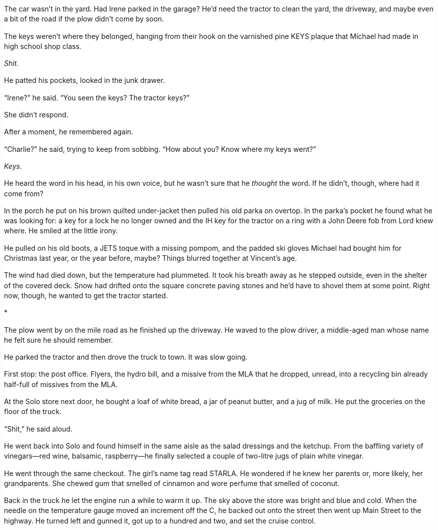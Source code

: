The car wasn’t in the yard. Had Irene parked in the garage? He’d need the tractor to clean the yard, the driveway, and maybe even a bit of the road if the plow didn’t come by soon.

The keys weren’t where they belonged, hanging from their hook on the varnished pine KEYS plaque that Michael had made in high school shop class.

*Shit.*

He patted his pockets, looked in the junk drawer.

“Irene?” he said. “You seen the keys? The tractor keys?”

She didn’t respond.

After a moment, he remembered again.

“Charlie?” he said, trying to keep from sobbing. “How about you? Know where my keys went?”

*Keys.*

He heard the word in his head, in his own voice, but he wasn’t sure that he *thought* the word. If he didn’t, though, where had it come from?

In the porch he put on his brown quilted under-jacket then pulled his old parka on overtop. In the parka’s pocket he found what he was looking for: a key for a lock he no longer owned and the IH key for the tractor on a ring with a John Deere fob from Lord knew where. He smiled at the little irony.

He pulled on his old boots, a JETS toque with a missing pompom, and the padded ski gloves Michael had bought him for Christmas last year, or the year before, maybe? Things blurred together at Vincent’s age.

The wind had died down, but the temperature had plummeted. It took his breath away as he stepped outside, even in the shelter of the covered deck. Snow had drifted onto the square concrete paving stones and he’d have to shovel them at some point. Right now, though, he wanted to get the tractor started.

\*

The plow went by on the mile road as he finished up the driveway. He waved to the plow driver, a middle-aged man whose name he felt sure he should remember.

He parked the tractor and then drove the truck to town. It was slow going.

First stop: the post office. Flyers, the hydro bill, and a missive from the MLA that he dropped, unread, into a recycling bin already half-full of missives from the MLA.

At the Solo store next door, he bought a loaf of white bread, a jar of peanut butter, and a jug of milk. He put the groceries on the floor of the truck.

“Shit,” he said aloud.

He went back into Solo and found himself in the same aisle as the salad dressings and the ketchup. From the baffling variety of vinegars—red wine, balsamic, raspberry—he finally selected a couple of two-litre jugs of plain white vinegar.

He went through the same checkout. The girl’s name tag read STARLA. He wondered if he knew her parents or, more likely, her grandparents. She chewed gum that smelled of cinnamon and wore perfume that smelled of coconut.

Back in the truck he let the engine run a while to warm it up. The sky above the store was bright and blue and cold. When the needle on the temperature gauge moved an increment off the C, he backed out onto the street then went up Main Street to the highway. He turned left and gunned it, got up to a hundred and two, and set the cruise control.
